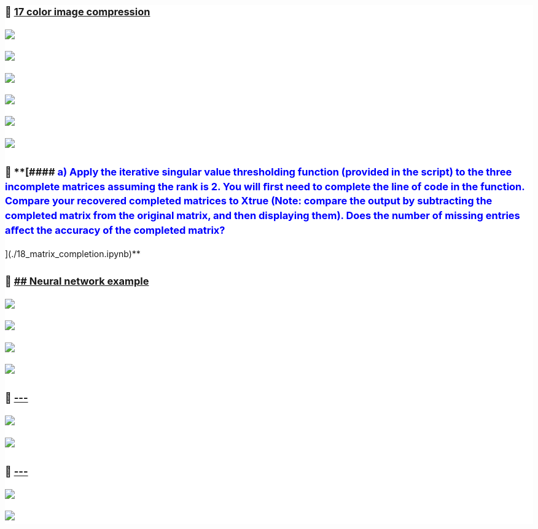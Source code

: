 ### 📘 **[17 color image compression](./17_color_image_compression.ipynb)**

![](/mnt/data/17_color_image_compression.png)

![](/mnt/data/17_color_image_compression.png)

![](/mnt/data/17_color_image_compression.png)

![](/mnt/data/17_color_image_compression.png)

![](/mnt/data/17_color_image_compression.png)

![](/mnt/data/17_color_image_compression.png)

### 📘 **[#### <font color='blue'>a) Apply the iterative singular value thresholding function (provided in the script) to the three incomplete matrices assuming the rank is 2. You will ﬁrst need to complete the line of code in the function. Compare your recovered completed matrices to Xtrue (Note: compare the output by subtracting the completed matrix from the original matrix, and then displaying them). Does the number of missing entries aﬀect the accuracy of the completed matrix?</font>
](./18_matrix_completion.ipynb)**

### 📘 **[## Neural network example](./19_neural_net.ipynb)**

![](/mnt/data/19_neural_net.png)

![](/mnt/data/19_neural_net.png)

![](/mnt/data/19_neural_net.png)

![](/mnt/data/19_neural_net.png)

### 📘 **[---](./20_proximal_gradient_descent.ipynb)**

![](/mnt/data/20_proximal_gradient_descent.png)

![](/mnt/data/20_proximal_gradient_descent.png)

### 📘 **[---](./21_proximal_gradient_descent_l1.ipynb)**

![](/mnt/data/21_proximal_gradient_descent_l1.png)

![](/mnt/data/21_proximal_gradient_descent_l1.png)

